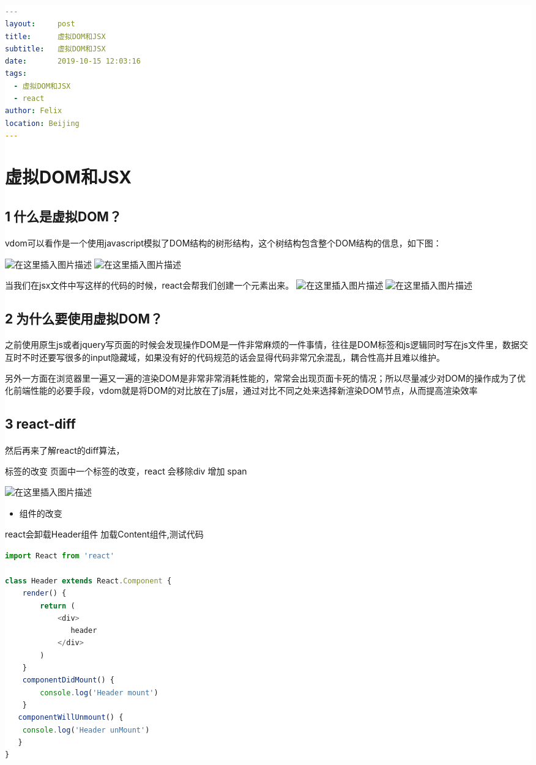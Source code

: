 ```yaml
---
layout:     post
title:      虚拟DOM和JSX
subtitle:   虚拟DOM和JSX
date:       2019-10-15 12:03:16
tags: 
  - 虚拟DOM和JSX
  - react
author: Felix
location: Beijing  
---
```

# 虚拟DOM和JSX

## 1 什么是虚拟DOM？

vdom可以看作是一个使用javascript模拟了DOM结构的树形结构，这个树结构包含整个DOM结构的信息，如下图：

 ![在这里插入图片描述](https://img-blog.csdnimg.cn/20191015002913180.jpg?x-oss-process=image/watermark,type_ZmFuZ3poZW5naGVpdGk,shadow_10,text_aHR0cHM6Ly9ibG9nLmNzZG4ubmV0L0ZlcnJpc18=,size_16,color_FFFFFF,t_70)       ![在这里插入图片描述](https://img-blog.csdnimg.cn/20191015002743675.jpg?x-oss-process=image/watermark,type_ZmFuZ3poZW5naGVpdGk,shadow_10,text_aHR0cHM6Ly9ibG9nLmNzZG4ubmV0L0ZlcnJpc18=,size_16,color_FFFFFF,t_70)

当我们在jsx文件中写这样的代码的时候，react会帮我们创建一个元素出来。 
![在这里插入图片描述](https://img-blog.csdnimg.cn/20191015003419123.jpg?x-oss-process=image/watermark,type_ZmFuZ3poZW5naGVpdGk,shadow_10,text_aHR0cHM6Ly9ibG9nLmNzZG4ubmV0L0ZlcnJpc18=,size_16,color_FFFFFF,t_70)  ![在这里插入图片描述](https://img-blog.csdnimg.cn/20191015003431215.jpg?x-oss-process=image/watermark,type_ZmFuZ3poZW5naGVpdGk,shadow_10,text_aHR0cHM6Ly9ibG9nLmNzZG4ubmV0L0ZlcnJpc18=,size_16,color_FFFFFF,t_70)  
 

## 2 为什么要使用虚拟DOM？

之前使用原生js或者jquery写页面的时候会发现操作DOM是一件非常麻烦的一件事情，往往是DOM标签和js逻辑同时写在js文件里，数据交互时不时还要写很多的input隐藏域，如果没有好的代码规范的话会显得代码非常冗余混乱，耦合性高并且难以维护。

另外一方面在浏览器里一遍又一遍的渲染DOM是非常非常消耗性能的，常常会出现页面卡死的情况；所以尽量减少对DOM的操作成为了优化前端性能的必要手段，vdom就是将DOM的对比放在了js层，通过对比不同之处来选择新渲染DOM节点，从而提高渲染效率

## 3 react-diff

然后再来了解react的diff算法，

标签的改变
页面中一个标签的改变，react 会移除div 增加 span

![在这里插入图片描述](https://img-blog.csdnimg.cn/20191015003610276.png?x-oss-process=image/watermark,type_ZmFuZ3poZW5naGVpdGk,shadow_10,text_aHR0cHM6Ly9ibG9nLmNzZG4ubmV0L0ZlcnJpc18=,size_16,color_FFFFFF,t_70)

 - 组件的改变

react会卸载Header组件 加载Content组件,测试代码

```javascript
import React from 'react'
 
class Header extends React.Component {
    render() {
        return (
            <div>
               header
            </div>
        )
    }
    componentDidMount() {
        console.log('Header mount')
    }
   componentWillUnmount() {
    console.log('Header unMount')
   }
}
```